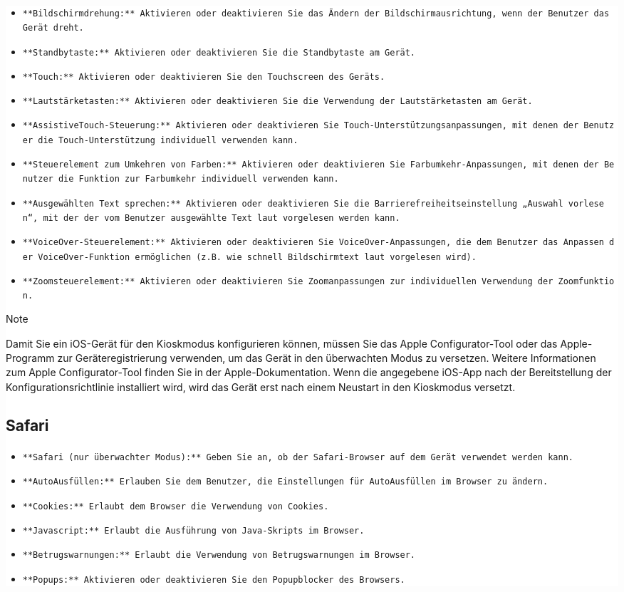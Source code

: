 -     **Bildschirmdrehung:** Aktivieren oder deaktivieren Sie das Ändern der Bildschirmausrichtung, wenn der Benutzer das Gerät dreht.
-     **Standbytaste:** Aktivieren oder deaktivieren Sie die Standbytaste am Gerät.
-     **Touch:** Aktivieren oder deaktivieren Sie den Touchscreen des Geräts.
-     **Lautstärketasten:** Aktivieren oder deaktivieren Sie die Verwendung der Lautstärketasten am Gerät.
-     **AssistiveTouch-Steuerung:** Aktivieren oder deaktivieren Sie Touch-Unterstützungsanpassungen, mit denen der Benutzer die Touch-Unterstützung individuell verwenden kann.
-     **Steuerelement zum Umkehren von Farben:** Aktivieren oder deaktivieren Sie Farbumkehr-Anpassungen, mit denen der Benutzer die Funktion zur Farbumkehr individuell verwenden kann.
-     **Ausgewählten Text sprechen:** Aktivieren oder deaktivieren Sie die Barrierefreiheitseinstellung „Auswahl vorlesen“, mit der der vom Benutzer ausgewählte Text laut vorgelesen werden kann.
-     **VoiceOver-Steuerelement:** Aktivieren oder deaktivieren Sie VoiceOver-Anpassungen, die dem Benutzer das Anpassen der VoiceOver-Funktion ermöglichen (z.B. wie schnell Bildschirmtext laut vorgelesen wird).
-     **Zoomsteuerelement:** Aktivieren oder deaktivieren Sie Zoomanpassungen zur individuellen Verwendung der Zoomfunktion.

>[!NOTE]
> Damit Sie ein iOS-Gerät für den Kioskmodus konfigurieren können, müssen Sie das Apple Configurator-Tool oder das Apple-Programm zur Geräteregistrierung verwenden, um das Gerät in den überwachten Modus zu versetzen. Weitere Informationen zum Apple Configurator-Tool finden Sie in der Apple-Dokumentation.
>Wenn die angegebene iOS-App nach der Bereitstellung der Konfigurationsrichtlinie installiert wird, wird das Gerät erst nach einem Neustart in den Kioskmodus versetzt.

## <a name="safari"></a>Safari
-     **Safari (nur überwachter Modus):** Geben Sie an, ob der Safari-Browser auf dem Gerät verwendet werden kann.
-     **AutoAusfüllen:** Erlauben Sie dem Benutzer, die Einstellungen für AutoAusfüllen im Browser zu ändern.
-     **Cookies:** Erlaubt dem Browser die Verwendung von Cookies.
-     **Javascript:** Erlaubt die Ausführung von Java-Skripts im Browser.
-     **Betrugswarnungen:** Erlaubt die Verwendung von Betrugswarnungen im Browser.
-     **Popups:** Aktivieren oder deaktivieren Sie den Popupblocker des Browsers.

